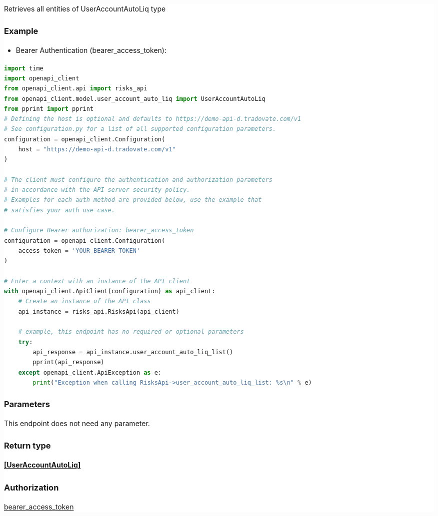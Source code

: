 

Retrieves all entities of UserAccountAutoLiq type

### Example

* Bearer Authentication (bearer_access_token):
```python
import time
import openapi_client
from openapi_client.api import risks_api
from openapi_client.model.user_account_auto_liq import UserAccountAutoLiq
from pprint import pprint
# Defining the host is optional and defaults to https://demo-api-d.tradovate.com/v1
# See configuration.py for a list of all supported configuration parameters.
configuration = openapi_client.Configuration(
    host = "https://demo-api-d.tradovate.com/v1"
)

# The client must configure the authentication and authorization parameters
# in accordance with the API server security policy.
# Examples for each auth method are provided below, use the example that
# satisfies your auth use case.

# Configure Bearer authorization: bearer_access_token
configuration = openapi_client.Configuration(
    access_token = 'YOUR_BEARER_TOKEN'
)

# Enter a context with an instance of the API client
with openapi_client.ApiClient(configuration) as api_client:
    # Create an instance of the API class
    api_instance = risks_api.RisksApi(api_client)

    # example, this endpoint has no required or optional parameters
    try:
        api_response = api_instance.user_account_auto_liq_list()
        pprint(api_response)
    except openapi_client.ApiException as e:
        print("Exception when calling RisksApi->user_account_auto_liq_list: %s\n" % e)
```

### Parameters
This endpoint does not need any parameter.

### Return type

[**[UserAccountAutoLiq]**](UserAccountAutoLiq.md)

### Authorization

[bearer_access_token](../README.md#bearer_access_token)
